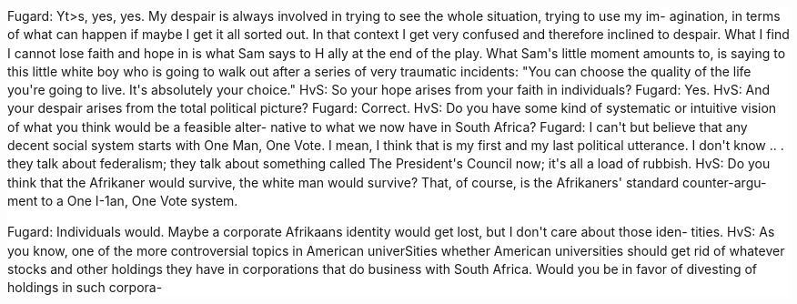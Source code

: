 Fugard: Yt>s, yes, yes. My despair is 
always involved in trying to see the 
whole situation, trying to use my im-
agination, in terms of what can happen 
if maybe I get it all sorted out. In that 
context I 
get very confused and 
therefore inclined to despair. What I 
find I cannot lose faith and hope in is 
what Sam says to H ally at the end of 
the play. What Sam's little moment 
amounts to, is saying to this little white 
boy who is going to walk out after a 
series of very traumatic incidents: 
"You can choose the quality of the life 
you're going to live. It's absolutely 
your choice." 
HvS: So your hope arises from your 
faith in individuals? 
Fugard: Yes. 
HvS: And your despair arises from the 
total political picture? 
Fugard: Correct. 
HvS: Do you have some kind of 
systematic or intuitive vision of what 
you think would be a feasible alter-
native to what we now have in South 
Africa? 
Fugard: I can't but believe that any 
decent social system starts with One 
Man, One Vote. I mean, I think that is 
my first and my last political utterance. 
I don't know .. . they talk about 
federalism; 
they 
talk 
about 
something called The President's 
Council now; it's all a load of rubbish. 
HvS: Do you think that the Afrikaner 
would survive, the white man would 
survive? That, of course, 
is 
the 
Afrikaners' standard counter-argu-
ment to a One I\-1an, One Vote system. 




Fugard: Individuals would. Maybe a 
corporate Afrikaans identity would get 
lost, but I don't care about those iden-
tities. 
HvS: As you know, one of the more 
controversial 
topics in American 
univerSities 
whether 
American 
universities should get rid of whatever 
stocks and other holdings they have in 
corporations that do business with 
South Africa. Would you be in favor of 
divesting of holdings in such corpora-